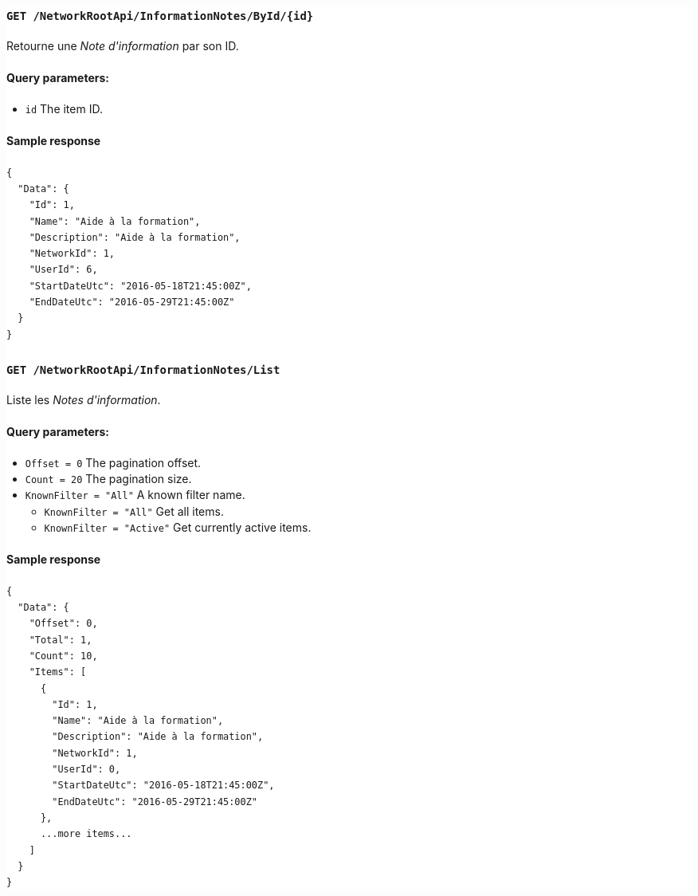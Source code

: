 ### `GET /NetworkRootApi/InformationNotes/ById/{id}`

Retourne une *Note d'information* par son ID. 

#### Query parameters:

* `id` The item ID.

#### Sample response

    {
      "Data": {
        "Id": 1,
        "Name": "Aide à la formation",
        "Description": "Aide à la formation",
        "NetworkId": 1,
        "UserId": 6,
        "StartDateUtc": "2016-05-18T21:45:00Z",
        "EndDateUtc": "2016-05-29T21:45:00Z"
      }
    }

### `GET /NetworkRootApi/InformationNotes/List`

Liste les *Notes d'information*. 

#### Query parameters:

* `Offset = 0` The pagination offset.
* `Count = 20` The pagination size.
* `KnownFilter = "All"` A known filter name.
    * `KnownFilter = "All"` Get all items.
    * `KnownFilter = "Active"` Get currently active items.

#### Sample response


    {
      "Data": {
        "Offset": 0,
        "Total": 1,
        "Count": 10,
        "Items": [
          {
            "Id": 1,
            "Name": "Aide à la formation",
            "Description": "Aide à la formation",
            "NetworkId": 1,
            "UserId": 0,
            "StartDateUtc": "2016-05-18T21:45:00Z",
            "EndDateUtc": "2016-05-29T21:45:00Z"
          },
          ...more items...
        ]
      }
    }
